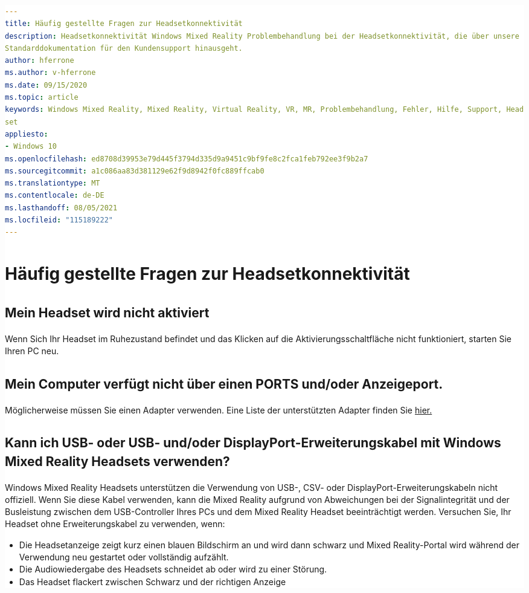 ```yaml
---
title: Häufig gestellte Fragen zur Headsetkonnektivität
description: Headsetkonnektivität Windows Mixed Reality Problembehandlung bei der Headsetkonnektivität, die über unsere Standarddokumentation für den Kundensupport hinausgeht.
author: hferrone
ms.author: v-hferrone
ms.date: 09/15/2020
ms.topic: article
keywords: Windows Mixed Reality, Mixed Reality, Virtual Reality, VR, MR, Problembehandlung, Fehler, Hilfe, Support, Headset
appliesto:
- Windows 10
ms.openlocfilehash: ed8708d39953e79d445f3794d335d9a9451c9bf9fe8c2fca1feb792ee3f9b2a7
ms.sourcegitcommit: a1c086aa83d381129e62f9d8942f0fc889ffcab0
ms.translationtype: MT
ms.contentlocale: de-DE
ms.lasthandoff: 08/05/2021
ms.locfileid: "115189222"
---
```

# <a name="headset-connectivity-faqs"></a>Häufig gestellte Fragen zur Headsetkonnektivität

## <a name="my-headset-will-not-wake-up"></a>Mein Headset wird nicht aktiviert

Wenn Sich Ihr Headset im Ruhezustand befindet und das Klicken auf die Aktivierungsschaltfläche nicht funktioniert, starten Sie Ihren PC neu.

## <a name="my-computer-does-not-have-an-hdmi-andor-display-port"></a>Mein Computer verfügt nicht über einen PORTS und/oder Anzeigeport.

Möglicherweise müssen Sie einen Adapter verwenden. Eine Liste der unterstützten Adapter finden Sie [hier.](recommended-adapters-for-windows-mixed-reality-capable-pcs.md)

## <a name="can-i-use-usb-or-hdmi-andor-displayport-extension-cables-with-windows-mixed-reality-headsets"></a>Kann ich USB- oder USB- und/oder DisplayPort-Erweiterungskabel mit Windows Mixed Reality Headsets verwenden?

Windows Mixed Reality Headsets unterstützen die Verwendung von USB-, CSV- oder DisplayPort-Erweiterungskabeln nicht offiziell. Wenn Sie diese Kabel verwenden, kann die Mixed Reality aufgrund von Abweichungen bei der Signalintegrität und der Busleistung zwischen dem USB-Controller Ihres PCs und dem Mixed Reality Headset beeinträchtigt werden. Versuchen Sie, Ihr Headset ohne Erweiterungskabel zu verwenden, wenn:

* Die Headsetanzeige zeigt kurz einen blauen Bildschirm an und wird dann schwarz und Mixed Reality-Portal wird während der Verwendung neu gestartet oder vollständig aufzählt.
* Die Audiowiedergabe des Headsets schneidet ab oder wird zu einer Störung.
* Das Headset flackert zwischen Schwarz und der richtigen Anzeige
